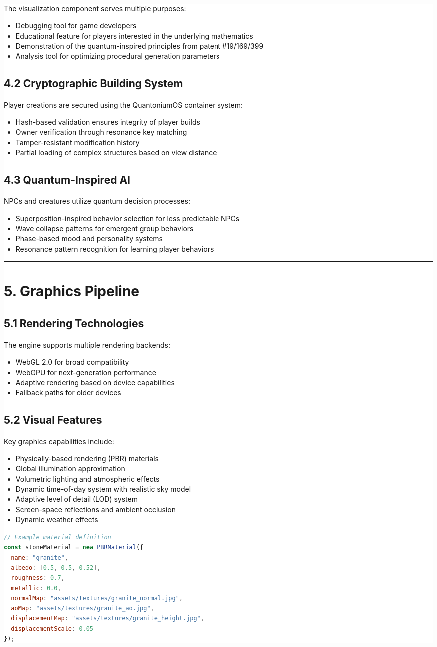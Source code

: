 The visualization component serves multiple purposes:
- Debugging tool for game developers
- Educational feature for players interested in the underlying mathematics
- Demonstration of the quantum-inspired principles from patent #19/169/399
- Analysis tool for optimizing procedural generation parameters

## 4.2 Cryptographic Building System

Player creations are secured using the QuantoniumOS container system:

- Hash-based validation ensures integrity of player builds
- Owner verification through resonance key matching
- Tamper-resistant modification history
- Partial loading of complex structures based on view distance

## 4.3 Quantum-Inspired AI

NPCs and creatures utilize quantum decision processes:

- Superposition-inspired behavior selection for less predictable NPCs
- Wave collapse patterns for emergent group behaviors
- Phase-based mood and personality systems
- Resonance pattern recognition for learning player behaviors

---

# 5. Graphics Pipeline <a name="graphics-pipeline"></a>

## 5.1 Rendering Technologies

The engine supports multiple rendering backends:

- WebGL 2.0 for broad compatibility
- WebGPU for next-generation performance
- Adaptive rendering based on device capabilities
- Fallback paths for older devices

## 5.2 Visual Features

Key graphics capabilities include:

- Physically-based rendering (PBR) materials
- Global illumination approximation
- Volumetric lighting and atmospheric effects
- Dynamic time-of-day system with realistic sky model
- Adaptive level of detail (LOD) system
- Screen-space reflections and ambient occlusion
- Dynamic weather effects

```javascript
// Example material definition
const stoneMaterial = new PBRMaterial({
  name: "granite",
  albedo: [0.5, 0.5, 0.52],
  roughness: 0.7,
  metallic: 0.0,
  normalMap: "assets/textures/granite_normal.jpg",
  aoMap: "assets/textures/granite_ao.jpg",
  displacementMap: "assets/textures/granite_height.jpg",
  displacementScale: 0.05
});
```
